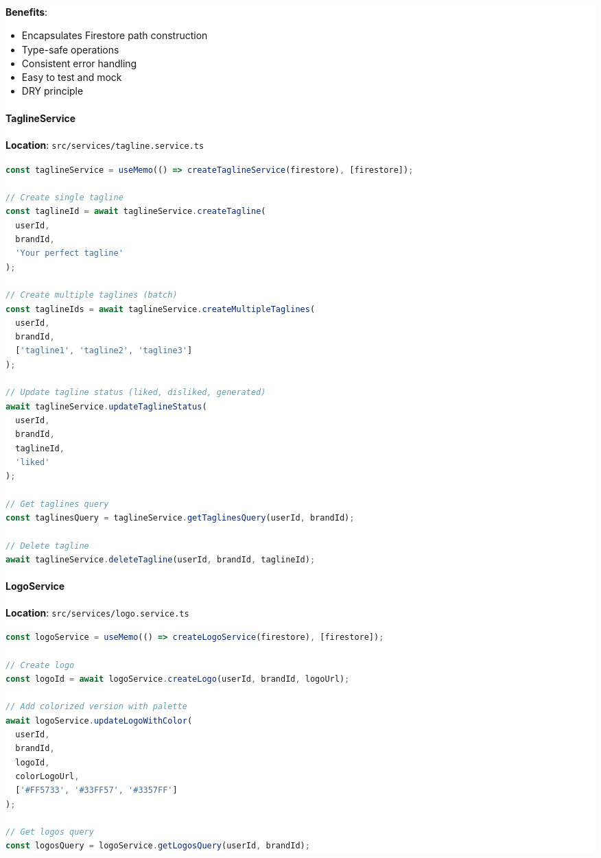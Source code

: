 
**Benefits**:
- Encapsulates Firestore path construction
- Type-safe operations
- Consistent error handling
- Easy to test and mock
- DRY principle

#### TaglineService

**Location**: `src/services/tagline.service.ts`

```typescript
const taglineService = useMemo(() => createTaglineService(firestore), [firestore]);

// Create single tagline
const taglineId = await taglineService.createTagline(
  userId,
  brandId,
  'Your perfect tagline'
);

// Create multiple taglines (batch)
const taglineIds = await taglineService.createMultipleTaglines(
  userId,
  brandId,
  ['tagline1', 'tagline2', 'tagline3']
);

// Update tagline status (liked, disliked, generated)
await taglineService.updateTaglineStatus(
  userId,
  brandId,
  taglineId,
  'liked'
);

// Get taglines query
const taglinesQuery = taglineService.getTaglinesQuery(userId, brandId);

// Delete tagline
await taglineService.deleteTagline(userId, brandId, taglineId);
```

#### LogoService

**Location**: `src/services/logo.service.ts`

```typescript
const logoService = useMemo(() => createLogoService(firestore), [firestore]);

// Create logo
const logoId = await logoService.createLogo(userId, brandId, logoUrl);

// Add colorized version with palette
await logoService.updateLogoWithColor(
  userId,
  brandId,
  logoId,
  colorLogoUrl,
  ['#FF5733', '#33FF57', '#3357FF']
);

// Get logos query
const logosQuery = logoService.getLogosQuery(userId, brandId);

```